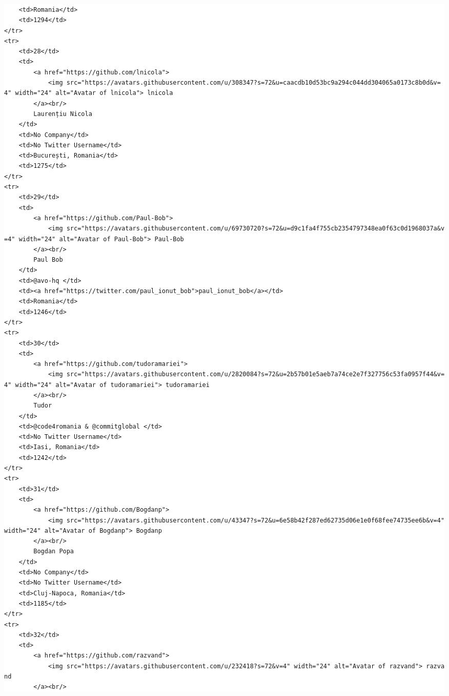 		<td>Romania</td>
		<td>1294</td>
	</tr>
	<tr>
		<td>28</td>
		<td>
			<a href="https://github.com/lnicola">
				<img src="https://avatars.githubusercontent.com/u/308347?s=72&u=caacdb10d53bc9a294c044dd304065a0173c8b0d&v=4" width="24" alt="Avatar of lnicola"> lnicola
			</a><br/>
			Laurențiu Nicola
		</td>
		<td>No Company</td>
		<td>No Twitter Username</td>
		<td>București, Romania</td>
		<td>1275</td>
	</tr>
	<tr>
		<td>29</td>
		<td>
			<a href="https://github.com/Paul-Bob">
				<img src="https://avatars.githubusercontent.com/u/69730720?s=72&u=d9c1fa4f755cb2354797348ea0f63c0d1968037a&v=4" width="24" alt="Avatar of Paul-Bob"> Paul-Bob
			</a><br/>
			Paul Bob
		</td>
		<td>@avo-hq </td>
		<td><a href="https://twitter.com/paul_ionut_bob">paul_ionut_bob</a></td>
		<td>Romania</td>
		<td>1246</td>
	</tr>
	<tr>
		<td>30</td>
		<td>
			<a href="https://github.com/tudoramariei">
				<img src="https://avatars.githubusercontent.com/u/2820084?s=72&u=2b57b01e5aeb7a74ce2e7f327756c53fa0957f44&v=4" width="24" alt="Avatar of tudoramariei"> tudoramariei
			</a><br/>
			Tudor
		</td>
		<td>@code4romania & @commitglobal </td>
		<td>No Twitter Username</td>
		<td>Iasi, Romania</td>
		<td>1242</td>
	</tr>
	<tr>
		<td>31</td>
		<td>
			<a href="https://github.com/Bogdanp">
				<img src="https://avatars.githubusercontent.com/u/43347?s=72&u=6e58b42f287ed62735d06e1e0f68fee74735ee6b&v=4" width="24" alt="Avatar of Bogdanp"> Bogdanp
			</a><br/>
			Bogdan Popa
		</td>
		<td>No Company</td>
		<td>No Twitter Username</td>
		<td>Cluj-Napoca, Romania</td>
		<td>1185</td>
	</tr>
	<tr>
		<td>32</td>
		<td>
			<a href="https://github.com/razvand">
				<img src="https://avatars.githubusercontent.com/u/232418?s=72&v=4" width="24" alt="Avatar of razvand"> razvand
			</a><br/>